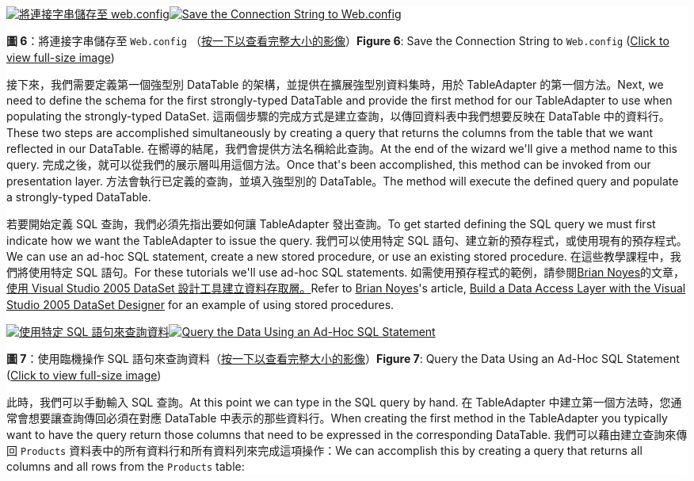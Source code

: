 <span data-ttu-id="c5fcb-214">[![將連接字串儲存至 web.config](creating-a-data-access-layer-vb/_static/image15.png)](creating-a-data-access-layer-vb/_static/image14.png)</span><span class="sxs-lookup"><span data-stu-id="c5fcb-214">[![Save the Connection String to Web.config](creating-a-data-access-layer-vb/_static/image15.png)](creating-a-data-access-layer-vb/_static/image14.png)</span></span>

<span data-ttu-id="c5fcb-215">**圖 6**：將連接字串儲存至 `Web.config` （[按一下以查看完整大小的影像](creating-a-data-access-layer-vb/_static/image16.png)）</span><span class="sxs-lookup"><span data-stu-id="c5fcb-215">**Figure 6**: Save the Connection String to `Web.config` ([Click to view full-size image](creating-a-data-access-layer-vb/_static/image16.png))</span></span>

<span data-ttu-id="c5fcb-216">接下來，我們需要定義第一個強型別 DataTable 的架構，並提供在擴展強型別資料集時，用於 TableAdapter 的第一個方法。</span><span class="sxs-lookup"><span data-stu-id="c5fcb-216">Next, we need to define the schema for the first strongly-typed DataTable and provide the first method for our TableAdapter to use when populating the strongly-typed DataSet.</span></span> <span data-ttu-id="c5fcb-217">這兩個步驟的完成方式是建立查詢，以傳回資料表中我們想要反映在 DataTable 中的資料行。</span><span class="sxs-lookup"><span data-stu-id="c5fcb-217">These two steps are accomplished simultaneously by creating a query that returns the columns from the table that we want reflected in our DataTable.</span></span> <span data-ttu-id="c5fcb-218">在嚮導的結尾，我們會提供方法名稱給此查詢。</span><span class="sxs-lookup"><span data-stu-id="c5fcb-218">At the end of the wizard we'll give a method name to this query.</span></span> <span data-ttu-id="c5fcb-219">完成之後，就可以從我們的展示層叫用這個方法。</span><span class="sxs-lookup"><span data-stu-id="c5fcb-219">Once that's been accomplished, this method can be invoked from our presentation layer.</span></span> <span data-ttu-id="c5fcb-220">方法會執行已定義的查詢，並填入強型別的 DataTable。</span><span class="sxs-lookup"><span data-stu-id="c5fcb-220">The method will execute the defined query and populate a strongly-typed DataTable.</span></span>

<span data-ttu-id="c5fcb-221">若要開始定義 SQL 查詢，我們必須先指出要如何讓 TableAdapter 發出查詢。</span><span class="sxs-lookup"><span data-stu-id="c5fcb-221">To get started defining the SQL query we must first indicate how we want the TableAdapter to issue the query.</span></span> <span data-ttu-id="c5fcb-222">我們可以使用特定 SQL 語句、建立新的預存程式，或使用現有的預存程式。</span><span class="sxs-lookup"><span data-stu-id="c5fcb-222">We can use an ad-hoc SQL statement, create a new stored procedure, or use an existing stored procedure.</span></span> <span data-ttu-id="c5fcb-223">在這些教學課程中，我們將使用特定 SQL 語句。</span><span class="sxs-lookup"><span data-stu-id="c5fcb-223">For these tutorials we'll use ad-hoc SQL statements.</span></span> <span data-ttu-id="c5fcb-224">如需使用預存程式的範例，請參閱[Brian Noyes](http://briannoyes.net/)的文章，[使用 Visual Studio 2005 DataSet 設計工具建立資料存取層。](http://www.theserverside.net/articles/showarticle.tss?id=DataSetDesigner)</span><span class="sxs-lookup"><span data-stu-id="c5fcb-224">Refer to [Brian Noyes](http://briannoyes.net/)'s article, [Build a Data Access Layer with the Visual Studio 2005 DataSet Designer](http://www.theserverside.net/articles/showarticle.tss?id=DataSetDesigner) for an example of using stored procedures.</span></span>

<span data-ttu-id="c5fcb-225">[![使用特定 SQL 語句來查詢資料](creating-a-data-access-layer-vb/_static/image18.png)](creating-a-data-access-layer-vb/_static/image17.png)</span><span class="sxs-lookup"><span data-stu-id="c5fcb-225">[![Query the Data Using an Ad-Hoc SQL Statement](creating-a-data-access-layer-vb/_static/image18.png)](creating-a-data-access-layer-vb/_static/image17.png)</span></span>

<span data-ttu-id="c5fcb-226">**圖 7**：使用臨機操作 SQL 語句來查詢資料（[按一下以查看完整大小的影像](creating-a-data-access-layer-vb/_static/image19.png)）</span><span class="sxs-lookup"><span data-stu-id="c5fcb-226">**Figure 7**: Query the Data Using an Ad-Hoc SQL Statement ([Click to view full-size image](creating-a-data-access-layer-vb/_static/image19.png))</span></span>

<span data-ttu-id="c5fcb-227">此時，我們可以手動輸入 SQL 查詢。</span><span class="sxs-lookup"><span data-stu-id="c5fcb-227">At this point we can type in the SQL query by hand.</span></span> <span data-ttu-id="c5fcb-228">在 TableAdapter 中建立第一個方法時，您通常會想要讓查詢傳回必須在對應 DataTable 中表示的那些資料行。</span><span class="sxs-lookup"><span data-stu-id="c5fcb-228">When creating the first method in the TableAdapter you typically want to have the query return those columns that need to be expressed in the corresponding DataTable.</span></span> <span data-ttu-id="c5fcb-229">我們可以藉由建立查詢來傳回 `Products` 資料表中的所有資料行和所有資料列來完成這項操作：</span><span class="sxs-lookup"><span data-stu-id="c5fcb-229">We can accomplish this by creating a query that returns all columns and all rows from the `Products` table:</span></span>
